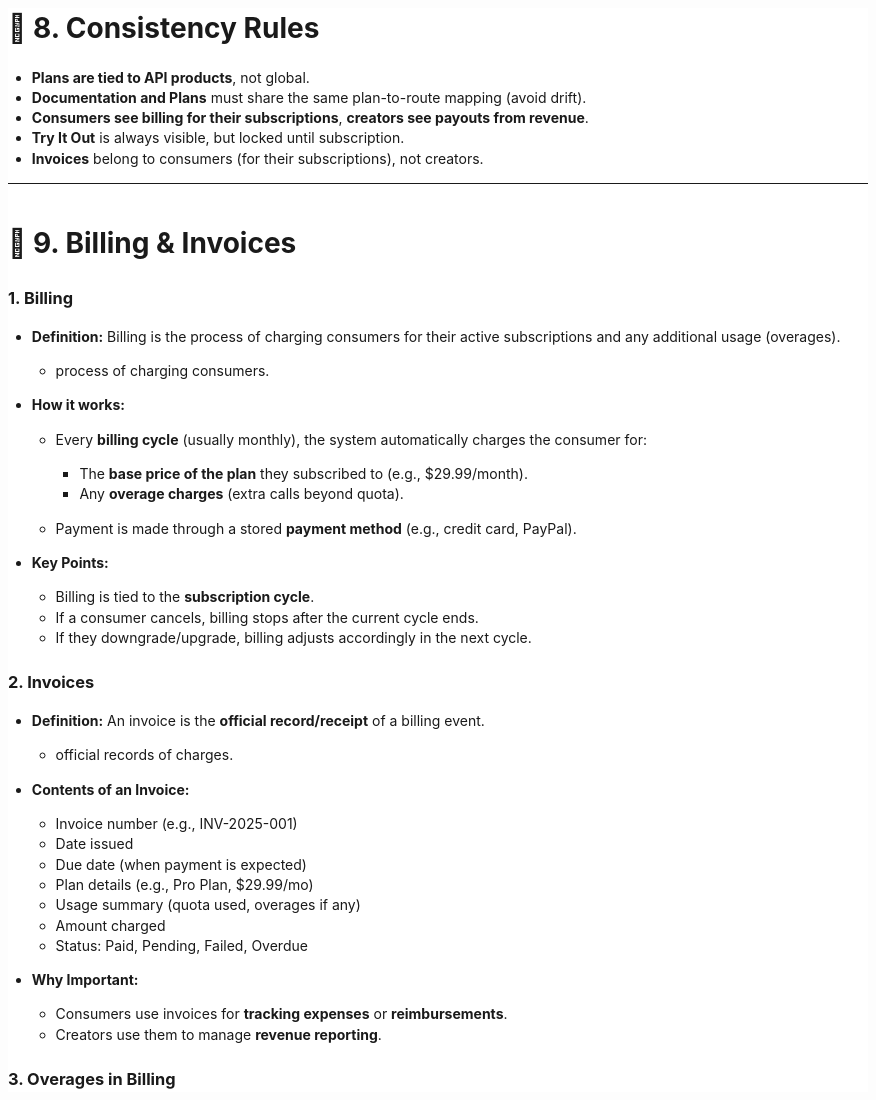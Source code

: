 
# 🔹 8. Consistency Rules

* **Plans are tied to API products**, not global.
* **Documentation and Plans** must share the same plan-to-route mapping (avoid drift).
* **Consumers see billing for their subscriptions**, **creators see payouts from revenue**.
* **Try It Out** is always visible, but locked until subscription.
* **Invoices** belong to consumers (for their subscriptions), not creators.

---

# 🔹 9. Billing & Invoices

### 1. **Billing**

* **Definition:**
  Billing is the process of charging consumers for their active subscriptions and any additional usage (overages).
  * process of charging consumers.
* **How it works:**

  * Every **billing cycle** (usually monthly), the system automatically charges the consumer for:

    * The **base price of the plan** they subscribed to (e.g., \$29.99/month).
    * Any **overage charges** (extra calls beyond quota).
  * Payment is made through a stored **payment method** (e.g., credit card, PayPal).
* **Key Points:**

  * Billing is tied to the **subscription cycle**.
  * If a consumer cancels, billing stops after the current cycle ends.
  * If they downgrade/upgrade, billing adjusts accordingly in the next cycle.

### 2. **Invoices**

* **Definition:**
  An invoice is the **official record/receipt** of a billing event.
    * official records of charges.
* **Contents of an Invoice:**

  * Invoice number (e.g., INV-2025-001)
  * Date issued
  * Due date (when payment is expected)
  * Plan details (e.g., Pro Plan, \$29.99/mo)
  * Usage summary (quota used, overages if any)
  * Amount charged
  * Status: Paid, Pending, Failed, Overdue
* **Why Important:**

  * Consumers use invoices for **tracking expenses** or **reimbursements**.
  * Creators use them to manage **revenue reporting**.


### 3. **Overages in Billing**
